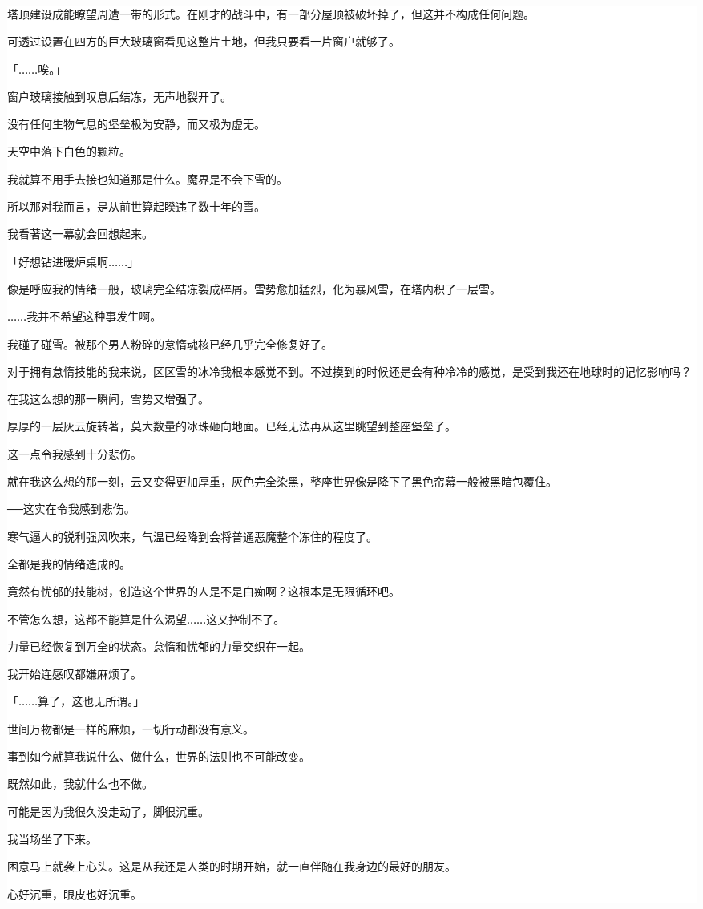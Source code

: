 塔顶建设成能瞭望周遭一带的形式。在刚才的战斗中，有一部分屋顶被破坏掉了，但这并不构成任何问题。

可透过设置在四方的巨大玻璃窗看见这整片土地，但我只要看一片窗户就够了。

「……唉。」

窗户玻璃接触到叹息后结冻，无声地裂开了。

没有任何生物气息的堡垒极为安静，而又极为虚无。

天空中落下白色的颗粒。

我就算不用手去接也知道那是什么。魔界是不会下雪的。

所以那对我而言，是从前世算起睽违了数十年的雪。

我看著这一幕就会回想起来。

「好想钻进暖炉桌啊……」

像是呼应我的情绪一般，玻璃完全结冻裂成碎屑。雪势愈加猛烈，化为暴风雪，在塔内积了一层雪。

……我并不希望这种事发生啊。

我碰了碰雪。被那个男人粉碎的怠惰魂核已经几乎完全修复好了。

对于拥有怠惰技能的我来说，区区雪的冰冷我根本感觉不到。不过摸到的时候还是会有种冷冷的感觉，是受到我还在地球时的记忆影响吗？

在我这么想的那一瞬间，雪势又增强了。

厚厚的一层灰云旋转著，莫大数量的冰珠砸向地面。已经无法再从这里眺望到整座堡垒了。

这一点令我感到十分悲伤。

就在我这么想的那一刻，云又变得更加厚重，灰色完全染黑，整座世界像是降下了黑色帘幕一般被黑暗包覆住。

──这实在令我感到悲伤。

寒气逼人的锐利强风吹来，气温已经降到会将普通恶魔整个冻住的程度了。

全都是我的情绪造成的。

竟然有忧郁的技能树，创造这个世界的人是不是白痴啊？这根本是无限循环吧。

不管怎么想，这都不能算是什么渴望……这又控制不了。

力量已经恢复到万全的状态。怠惰和忧郁的力量交织在一起。

我开始连感叹都嫌麻烦了。

「……算了，这也无所谓。」

世间万物都是一样的麻烦，一切行动都没有意义。

事到如今就算我说什么、做什么，世界的法则也不可能改变。

既然如此，我就什么也不做。

可能是因为我很久没走动了，脚很沉重。

我当场坐了下来。

困意马上就袭上心头。这是从我还是人类的时期开始，就一直伴随在我身边的最好的朋友。

心好沉重，眼皮也好沉重。
